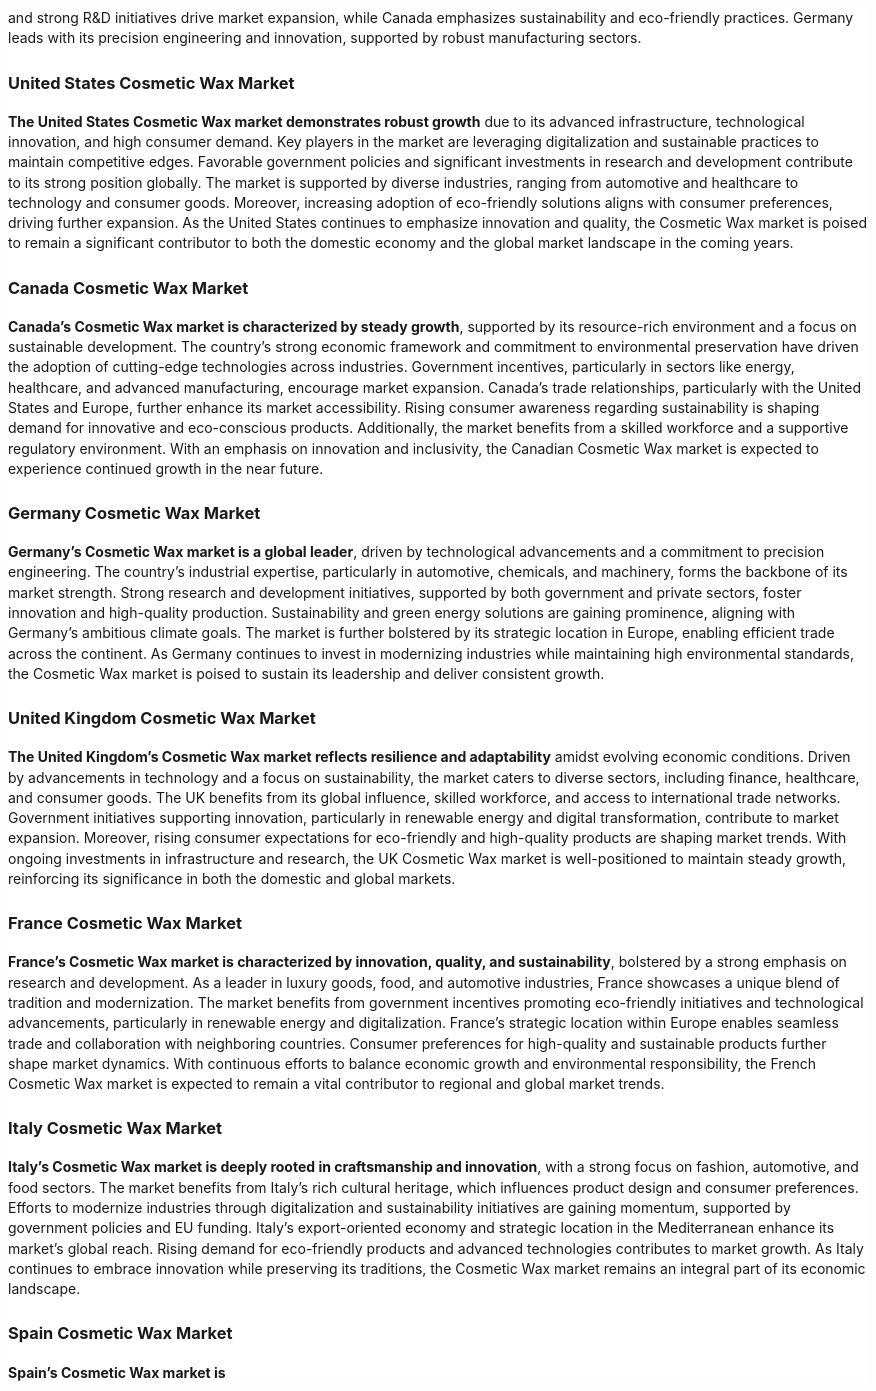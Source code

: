 and strong R&amp;D initiatives drive market expansion, while Canada emphasizes sustainability and eco-friendly practices. Germany leads with its precision engineering and innovation, supported by robust manufacturing sectors.</span></em></p></blockquote><h3><strong>United States Cosmetic Wax Market</strong></h3><p><strong>The United States Cosmetic Wax market demonstrates robust growth</strong> due to its advanced infrastructure, technological innovation, and high consumer demand. Key players in the market are leveraging digitalization and sustainable practices to maintain competitive edges. Favorable government policies and significant investments in research and development contribute to its strong position globally. The market is supported by diverse industries, ranging from automotive and healthcare to technology and consumer goods. Moreover, increasing adoption of eco-friendly solutions aligns with consumer preferences, driving further expansion. As the United States continues to emphasize innovation and quality, the Cosmetic Wax market is poised to remain a significant contributor to both the domestic economy and the global market landscape in the coming years.</p><h3><strong>Canada Cosmetic Wax Market</strong></h3><p><strong>Canada&rsquo;s Cosmetic Wax market is characterized by steady growth</strong>, supported by its resource-rich environment and a focus on sustainable development. The country&rsquo;s strong economic framework and commitment to environmental preservation have driven the adoption of cutting-edge technologies across industries. Government incentives, particularly in sectors like energy, healthcare, and advanced manufacturing, encourage market expansion. Canada&rsquo;s trade relationships, particularly with the United States and Europe, further enhance its market accessibility. Rising consumer awareness regarding sustainability is shaping demand for innovative and eco-conscious products. Additionally, the market benefits from a skilled workforce and a supportive regulatory environment. With an emphasis on innovation and inclusivity, the Canadian Cosmetic Wax market is expected to experience continued growth in the near future.</p><h3><strong>Germany Cosmetic Wax Market</strong></h3><p><strong>Germany&rsquo;s Cosmetic Wax market is a global leader</strong>, driven by technological advancements and a commitment to precision engineering. The country&rsquo;s industrial expertise, particularly in automotive, chemicals, and machinery, forms the backbone of its market strength. Strong research and development initiatives, supported by both government and private sectors, foster innovation and high-quality production. Sustainability and green energy solutions are gaining prominence, aligning with Germany&rsquo;s ambitious climate goals. The market is further bolstered by its strategic location in Europe, enabling efficient trade across the continent. As Germany continues to invest in modernizing industries while maintaining high environmental standards, the Cosmetic Wax market is poised to sustain its leadership and deliver consistent growth.</p><h3><strong>United Kingdom Cosmetic Wax Market</strong></h3><p><strong>The United Kingdom&rsquo;s Cosmetic Wax market reflects resilience and adaptability</strong> amidst evolving economic conditions. Driven by advancements in technology and a focus on sustainability, the market caters to diverse sectors, including finance, healthcare, and consumer goods. The UK benefits from its global influence, skilled workforce, and access to international trade networks. Government initiatives supporting innovation, particularly in renewable energy and digital transformation, contribute to market expansion. Moreover, rising consumer expectations for eco-friendly and high-quality products are shaping market trends. With ongoing investments in infrastructure and research, the UK Cosmetic Wax market is well-positioned to maintain steady growth, reinforcing its significance in both the domestic and global markets.</p><h3><strong>France Cosmetic Wax Market</strong></h3><p><strong>France&rsquo;s Cosmetic Wax market is characterized by innovation, quality, and sustainability</strong>, bolstered by a strong emphasis on research and development. As a leader in luxury goods, food, and automotive industries, France showcases a unique blend of tradition and modernization. The market benefits from government incentives promoting eco-friendly initiatives and technological advancements, particularly in renewable energy and digitalization. France&rsquo;s strategic location within Europe enables seamless trade and collaboration with neighboring countries. Consumer preferences for high-quality and sustainable products further shape market dynamics. With continuous efforts to balance economic growth and environmental responsibility, the French Cosmetic Wax market is expected to remain a vital contributor to regional and global market trends.</p><h3><strong>Italy Cosmetic Wax Market</strong></h3><p><strong>Italy&rsquo;s Cosmetic Wax market is deeply rooted in craftsmanship and innovation</strong>, with a strong focus on fashion, automotive, and food sectors. The market benefits from Italy&rsquo;s rich cultural heritage, which influences product design and consumer preferences. Efforts to modernize industries through digitalization and sustainability initiatives are gaining momentum, supported by government policies and EU funding. Italy&rsquo;s export-oriented economy and strategic location in the Mediterranean enhance its market&rsquo;s global reach. Rising demand for eco-friendly products and advanced technologies contributes to market growth. As Italy continues to embrace innovation while preserving its traditions, the Cosmetic Wax market remains an integral part of its economic landscape.</p><h3><strong>Spain Cosmetic Wax Market</strong></h3><p><strong>Spain&rsquo;s Cosmetic Wax market is